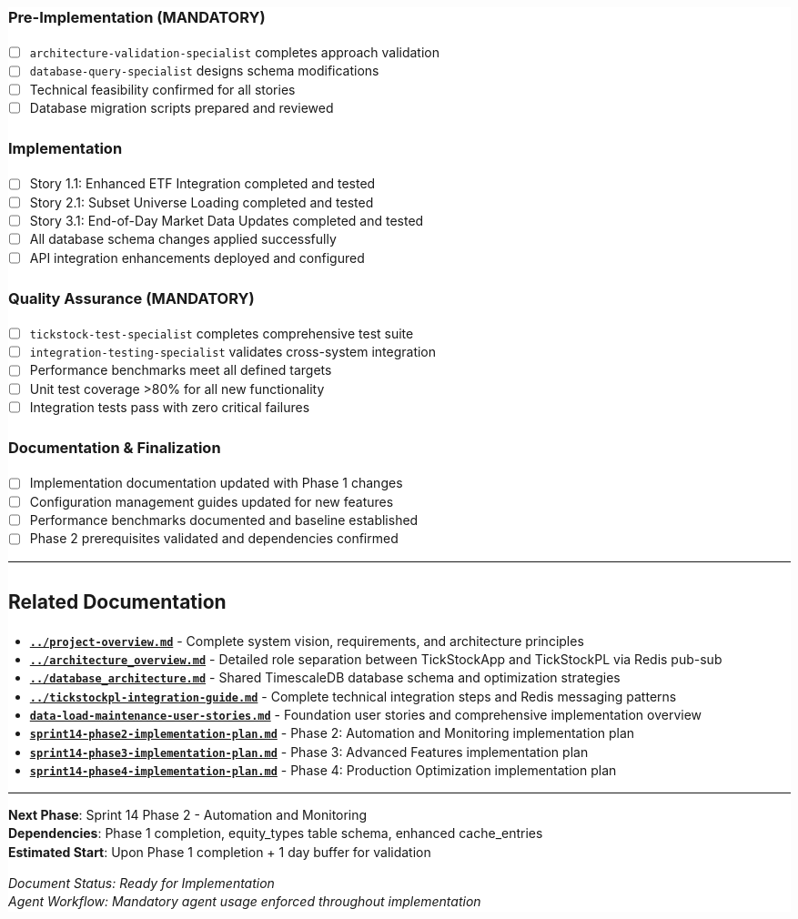 ### Pre-Implementation (MANDATORY)
- [ ] `architecture-validation-specialist` completes approach validation
- [ ] `database-query-specialist` designs schema modifications
- [ ] Technical feasibility confirmed for all stories
- [ ] Database migration scripts prepared and reviewed

### Implementation
- [ ] Story 1.1: Enhanced ETF Integration completed and tested
- [ ] Story 2.1: Subset Universe Loading completed and tested  
- [ ] Story 3.1: End-of-Day Market Data Updates completed and tested
- [ ] All database schema changes applied successfully
- [ ] API integration enhancements deployed and configured

### Quality Assurance (MANDATORY)
- [ ] `tickstock-test-specialist` completes comprehensive test suite
- [ ] `integration-testing-specialist` validates cross-system integration
- [ ] Performance benchmarks meet all defined targets
- [ ] Unit test coverage >80% for all new functionality
- [ ] Integration tests pass with zero critical failures

### Documentation & Finalization
- [ ] Implementation documentation updated with Phase 1 changes
- [ ] Configuration management guides updated for new features
- [ ] Performance benchmarks documented and baseline established
- [ ] Phase 2 prerequisites validated and dependencies confirmed

---

## Related Documentation

- **[`../project-overview.md`](../project-overview.md)** - Complete system vision, requirements, and architecture principles
- **[`../architecture_overview.md`](../architecture_overview.md)** - Detailed role separation between TickStockApp and TickStockPL via Redis pub-sub
- **[`../database_architecture.md`](../database_architecture.md)** - Shared TimescaleDB database schema and optimization strategies
- **[`../tickstockpl-integration-guide.md`](../tickstockpl-integration-guide.md)** - Complete technical integration steps and Redis messaging patterns
- **[`data-load-maintenance-user-stories.md`](data-load-maintenance-user-stories.md)** - Foundation user stories and comprehensive implementation overview
- **[`sprint14-phase2-implementation-plan.md`](sprint14-phase2-implementation-plan.md)** - Phase 2: Automation and Monitoring implementation plan
- **[`sprint14-phase3-implementation-plan.md`](sprint14-phase3-implementation-plan.md)** - Phase 3: Advanced Features implementation plan  
- **[`sprint14-phase4-implementation-plan.md`](sprint14-phase4-implementation-plan.md)** - Phase 4: Production Optimization implementation plan

---

**Next Phase**: Sprint 14 Phase 2 - Automation and Monitoring  
**Dependencies**: Phase 1 completion, equity_types table schema, enhanced cache_entries  
**Estimated Start**: Upon Phase 1 completion + 1 day buffer for validation

*Document Status: Ready for Implementation*  
*Agent Workflow: Mandatory agent usage enforced throughout implementation*